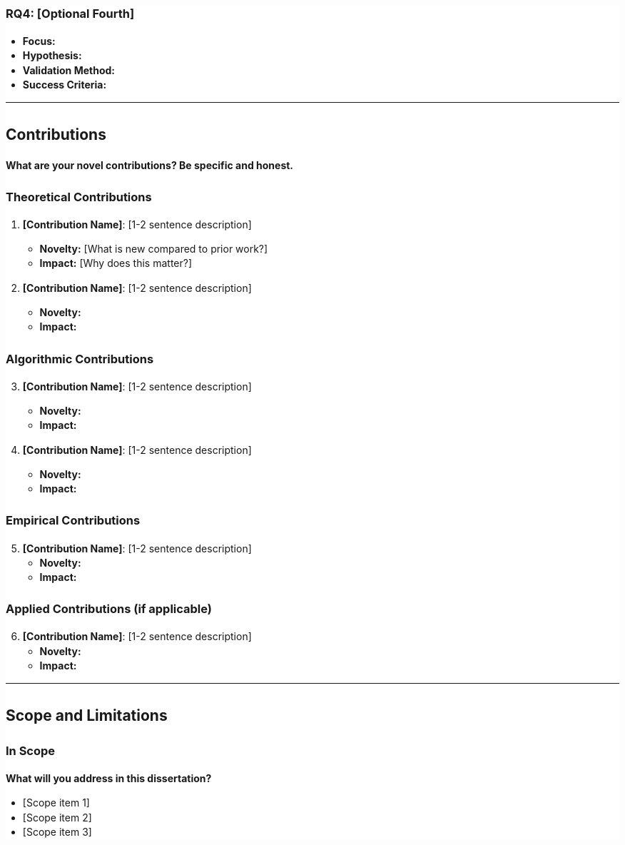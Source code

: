 ### RQ4: [Optional Fourth]
- **Focus:**
- **Hypothesis:**
- **Validation Method:**
- **Success Criteria:**

---

## Contributions

**What are your novel contributions? Be specific and honest.**

### Theoretical Contributions
1. **[Contribution Name]**: [1-2 sentence description]
   - **Novelty:** [What is new compared to prior work?]
   - **Impact:** [Why does this matter?]

2. **[Contribution Name]**: [1-2 sentence description]
   - **Novelty:**
   - **Impact:**

### Algorithmic Contributions
3. **[Contribution Name]**: [1-2 sentence description]
   - **Novelty:**
   - **Impact:**

4. **[Contribution Name]**: [1-2 sentence description]
   - **Novelty:**
   - **Impact:**

### Empirical Contributions
5. **[Contribution Name]**: [1-2 sentence description]
   - **Novelty:**
   - **Impact:**

### Applied Contributions (if applicable)
6. **[Contribution Name]**: [1-2 sentence description]
   - **Novelty:**
   - **Impact:**

---

## Scope and Limitations

### In Scope
**What will you address in this dissertation?**

- [Scope item 1]
- [Scope item 2]
- [Scope item 3]
